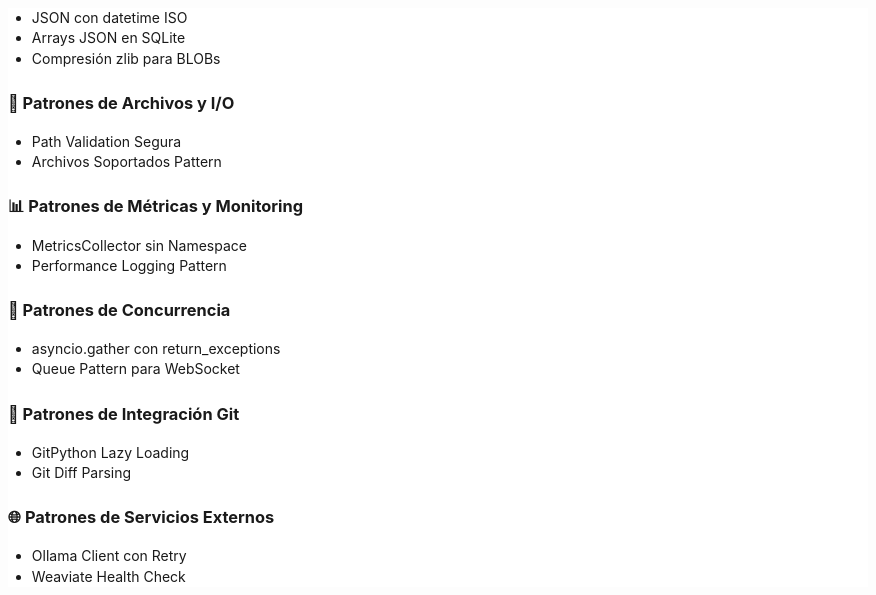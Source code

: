 - JSON con datetime ISO
- Arrays JSON en SQLite
- Compresión zlib para BLOBs

### 📁 Patrones de Archivos y I/O

- Path Validation Segura
- Archivos Soportados Pattern

### 📊 Patrones de Métricas y Monitoring

- MetricsCollector sin Namespace
- Performance Logging Pattern

### 🔄 Patrones de Concurrencia

- asyncio.gather con return_exceptions
- Queue Pattern para WebSocket

### 🔌 Patrones de Integración Git

- GitPython Lazy Loading
- Git Diff Parsing

### 🌐 Patrones de Servicios Externos

- Ollama Client con Retry
- Weaviate Health Check
